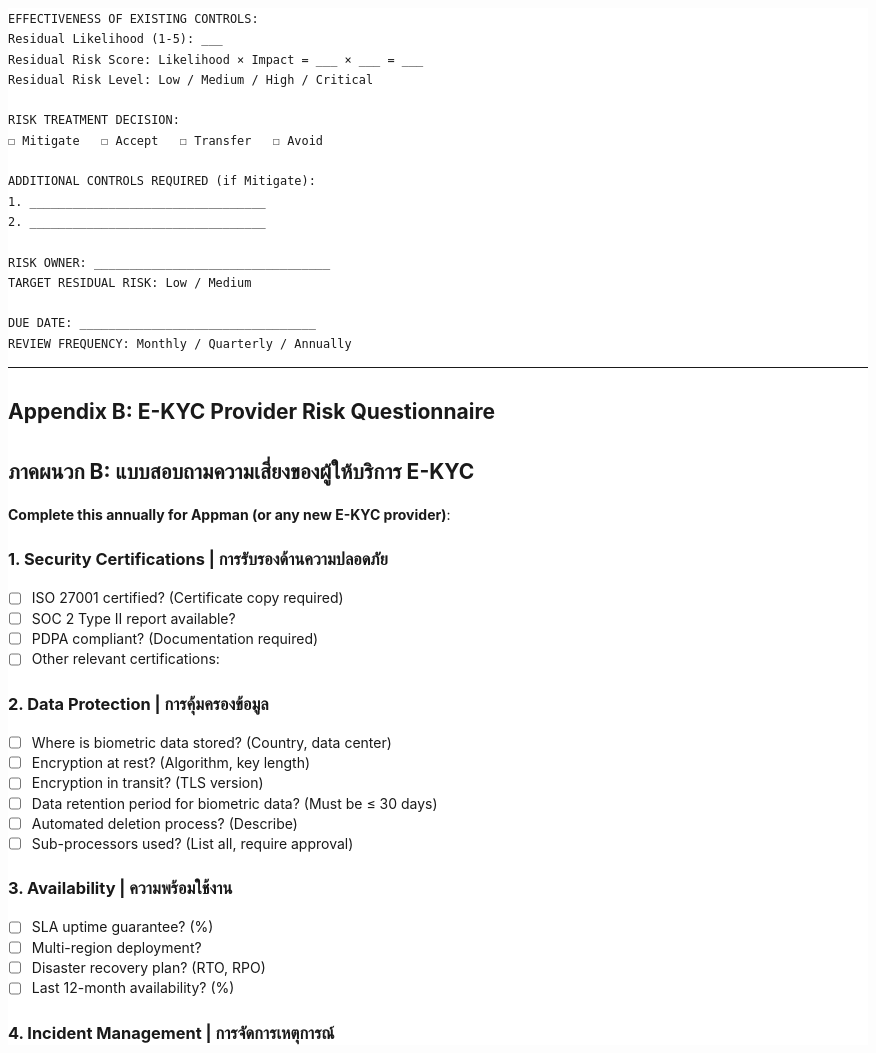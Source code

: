 ```
EFFECTIVENESS OF EXISTING CONTROLS:
Residual Likelihood (1-5): ___
Residual Risk Score: Likelihood × Impact = ___ × ___ = ___
Residual Risk Level: Low / Medium / High / Critical

RISK TREATMENT DECISION:
☐ Mitigate   ☐ Accept   ☐ Transfer   ☐ Avoid

ADDITIONAL CONTROLS REQUIRED (if Mitigate):
1. _________________________________
2. _________________________________

RISK OWNER: _________________________________
TARGET RESIDUAL RISK: Low / Medium

DUE DATE: _________________________________
REVIEW FREQUENCY: Monthly / Quarterly / Annually
```

---

## Appendix B: E-KYC Provider Risk Questionnaire
## ภาคผนวก B: แบบสอบถามความเสี่ยงของผู้ให้บริการ E-KYC

**Complete this annually for Appman (or any new E-KYC provider)**:

### 1. Security Certifications | การรับรองด้านความปลอดภัย

- [ ] ISO 27001 certified? (Certificate copy required)
- [ ] SOC 2 Type II report available?
- [ ] PDPA compliant? (Documentation required)
- [ ] Other relevant certifications:

### 2. Data Protection | การคุ้มครองข้อมูล

- [ ] Where is biometric data stored? (Country, data center)
- [ ] Encryption at rest? (Algorithm, key length)
- [ ] Encryption in transit? (TLS version)
- [ ] Data retention period for biometric data? (Must be ≤ 30 days)
- [ ] Automated deletion process? (Describe)
- [ ] Sub-processors used? (List all, require approval)

### 3. Availability | ความพร้อมใช้งาน

- [ ] SLA uptime guarantee? (%)
- [ ] Multi-region deployment?
- [ ] Disaster recovery plan? (RTO, RPO)
- [ ] Last 12-month availability? (%)

### 4. Incident Management | การจัดการเหตุการณ์
